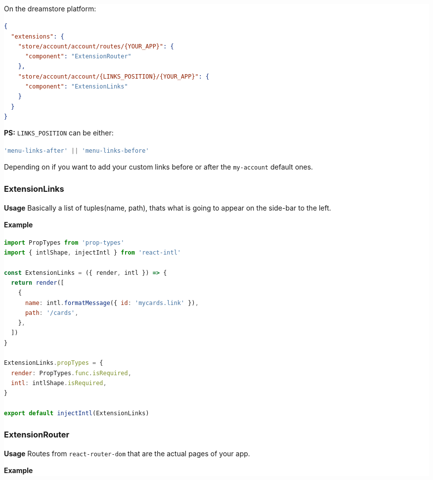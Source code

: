 On the dreamstore platform:

```json
{
  "extensions": {
    "store/account/account/routes/{YOUR_APP}": {
      "component": "ExtensionRouter"
    },
    "store/account/account/{LINKS_POSITION}/{YOUR_APP}": {
      "component": "ExtensionLinks"
    }
  }
}
```

**PS:** `LINKS_POSITION` can be either:

```js
'menu-links-after' || 'menu-links-before'
```

Depending on if you want to add your custom links before or after the `my-account` default ones.

### ExtensionLinks

**Usage** Basically a list of tuples(name, path), thats what is going to appear on the side-bar to the left.

**Example**

```jsx
import PropTypes from 'prop-types'
import { intlShape, injectIntl } from 'react-intl'

const ExtensionLinks = ({ render, intl }) => {
  return render([
    {
      name: intl.formatMessage({ id: 'mycards.link' }),
      path: '/cards',
    },
  ])
}

ExtensionLinks.propTypes = {
  render: PropTypes.func.isRequired,
  intl: intlShape.isRequired,
}

export default injectIntl(ExtensionLinks)
```

### ExtensionRouter

**Usage** Routes from `react-router-dom` that are the actual pages of your app.

**Example**
